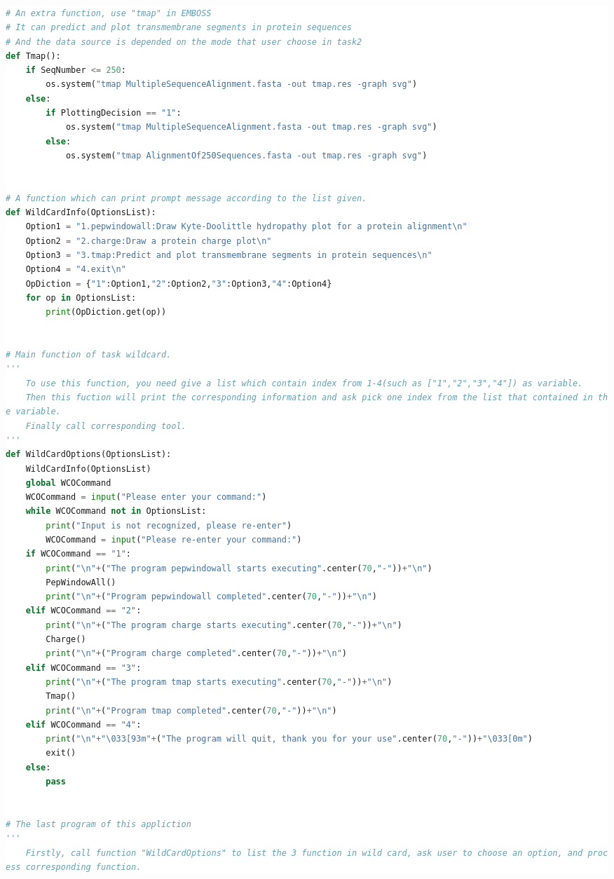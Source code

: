 ```python
# An extra function, use "tmap" in EMBOSS
# It can predict and plot transmembrane segments in protein sequences
# And the data source is depended on the mode that user choose in task2
def Tmap():
    if SeqNumber <= 250:
        os.system("tmap MultipleSequenceAlignment.fasta -out tmap.res -graph svg")
    else:
        if PlottingDecision == "1":
            os.system("tmap MultipleSequenceAlignment.fasta -out tmap.res -graph svg")
        else:
            os.system("tmap AlignmentOf250Sequences.fasta -out tmap.res -graph svg")


# A function which can print prompt message according to the list given.
def WildCardInfo(OptionsList):
    Option1 = "1.pepwindowall:Draw Kyte-Doolittle hydropathy plot for a protein alignment\n"
    Option2 = "2.charge:Draw a protein charge plot\n"
    Option3 = "3.tmap:Predict and plot transmembrane segments in protein sequences\n"
    Option4 = "4.exit\n"
    OpDiction = {"1":Option1,"2":Option2,"3":Option3,"4":Option4}
    for op in OptionsList:
        print(OpDiction.get(op))


# Main function of task wildcard.
'''
    To use this function, you need give a list which contain index from 1-4(such as ["1","2","3","4"]) as variable.
    Then this fuction will print the corresponding information and ask pick one index from the list that contained in the variable.
    Finally call corresponding tool.
'''
def WildCardOptions(OptionsList):
    WildCardInfo(OptionsList)
    global WCOCommand
    WCOCommand = input("Please enter your command:")
    while WCOCommand not in OptionsList:
        print("Input is not recognized, please re-enter")
        WCOCommand = input("Please re-enter your command:")
    if WCOCommand == "1":
        print("\n"+("The program pepwindowall starts executing".center(70,"-"))+"\n")
        PepWindowAll()
        print("\n"+("Program pepwindowall completed".center(70,"-"))+"\n")
    elif WCOCommand == "2":
        print("\n"+("The program charge starts executing".center(70,"-"))+"\n")
        Charge()
        print("\n"+("Program charge completed".center(70,"-"))+"\n")
    elif WCOCommand == "3":
        print("\n"+("The program tmap starts executing".center(70,"-"))+"\n")
        Tmap()
        print("\n"+("Program tmap completed".center(70,"-"))+"\n")
    elif WCOCommand == "4":
        print("\n"+"\033[93m"+("The program will quit, thank you for your use".center(70,"-"))+"\033[0m")
        exit()
    else:
        pass


# The last program of this appliction
'''
    Firstly, call function "WildCardOptions" to list the 3 function in wild card, ask user to choose an option, and process corresponding function.
```